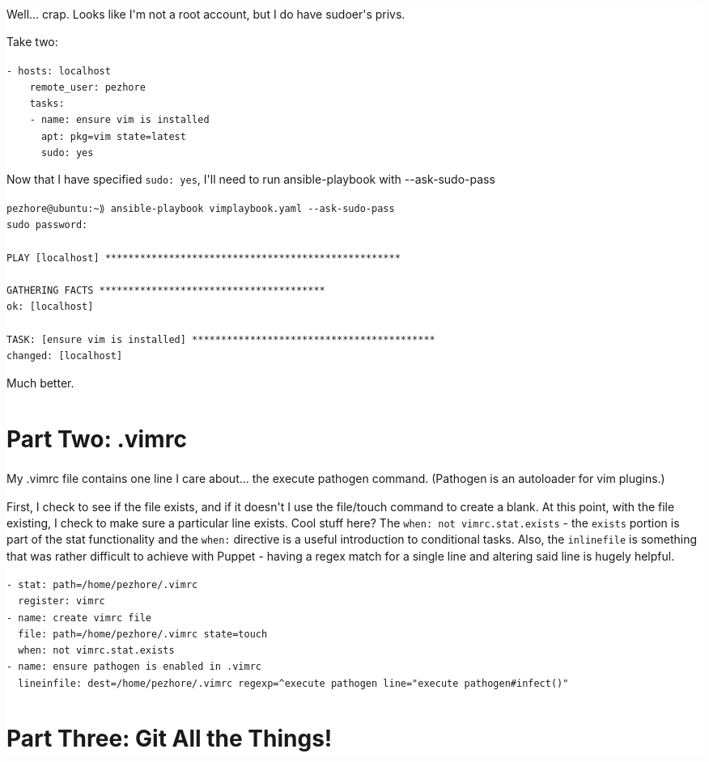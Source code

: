 Well... crap. Looks like I'm not a root account, but I do have sudoer's privs.

Take two:

```language-yml
- hosts: localhost
    remote_user: pezhore
    tasks:
    - name: ensure vim is installed
      apt: pkg=vim state=latest
      sudo: yes
```

Now that I have specified `sudo: yes`, I'll need to run ansible-playbook with --ask-sudo-pass

```
pezhore@ubuntu:~⟫ ansible-playbook vimplaybook.yaml --ask-sudo-pass
sudo password:

PLAY [localhost] ***************************************************

GATHERING FACTS ***************************************
ok: [localhost]

TASK: [ensure vim is installed] ******************************************
changed: [localhost]
```

Much better.

# Part Two: .vimrc

My .vimrc file contains one line I care about... the execute pathogen command. (Pathogen is an autoloader for vim plugins.)

First, I check to see if the file exists, and if it doesn't I use the file/touch command to create a blank. At this point, with the file existing, I check to make sure a particular line exists. Cool stuff here? The `when: not vimrc.stat.exists` \- the `exists` portion is part of the stat functionality and the `when:` directive is a useful introduction to conditional tasks. Also, the `inlinefile` is something that was rather difficult to achieve with Puppet - having a regex match for a single line and altering said line is hugely helpful.

```language-yml
- stat: path=/home/pezhore/.vimrc
  register: vimrc
- name: create vimrc file
  file: path=/home/pezhore/.vimrc state=touch
  when: not vimrc.stat.exists
- name: ensure pathogen is enabled in .vimrc
  lineinfile: dest=/home/pezhore/.vimrc regexp=^execute pathogen line="execute pathogen#infect()"
```

# Part Three: Git All the Things!

